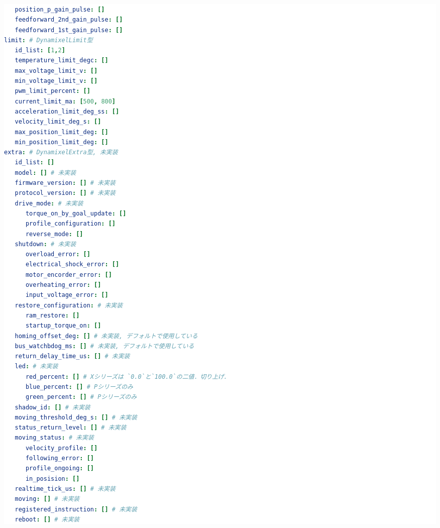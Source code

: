 ```yaml
   position_p_gain_pulse: []
   feedforward_2nd_gain_pulse: []
   feedforward_1st_gain_pulse: []
limit: # DynamixelLimit型
   id_list: [1,2]
   temperature_limit_degc: []
   max_voltage_limit_v: []
   min_voltage_limit_v: []
   pwm_limit_percent: []
   current_limit_ma: [500, 800]
   acceleration_limit_deg_ss: []
   velocity_limit_deg_s: []
   max_position_limit_deg: []
   min_position_limit_deg: []
extra: # DynamixelExtra型, 未実装
   id_list: []
   model: [] # 未実装
   firmware_version: [] # 未実装
   protocol_version: [] # 未実装
   drive_mode: # 未実装
      torque_on_by_goal_update: []
      profile_configuration: []
      reverse_mode: []
   shutdown: # 未実装
      overload_error: []
      electrical_shock_error: []
      motor_encorder_error: []
      overheating_error: []
      input_voltage_error: []
   restore_configuration: # 未実装
      ram_restore: []
      startup_torque_on: []
   homing_offset_deg: [] # 未実装, デフォルトで使用している
   bus_watchbdog_ms: [] # 未実装, デフォルトで使用している
   return_delay_time_us: [] # 未実装
   led: # 未実装
      red_percent: [] # Xシリーズは `0.0`と`100.0`の二値．切り上げ． 
      blue_percent: [] # Pシリーズのみ
      green_percent: [] # Pシリーズのみ
   shadow_id: [] # 未実装
   moving_threshold_deg_s: [] # 未実装
   status_return_level: [] # 未実装
   moving_status: # 未実装
      velocity_profile: []
      following_error: []
      profile_ongoing: []
      in_posision: []
   realtime_tick_us: [] # 未実装
   moving: [] # 未実装
   registered_instruction: [] # 未実装
   reboot: [] # 未実装 
```
